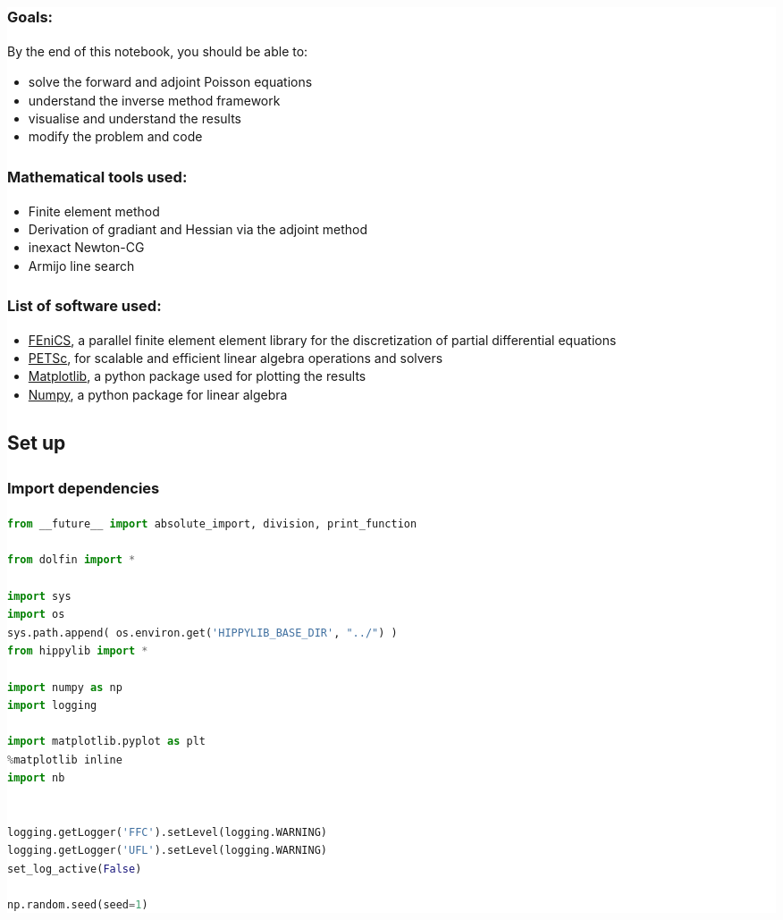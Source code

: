 ### Goals:

By the end of this notebook, you should be able to:

- solve the forward and adjoint Poisson equations
- understand the inverse method framework
- visualise and understand the results
- modify the problem and code

### Mathematical tools used:

- Finite element method
- Derivation of gradiant and Hessian via the adjoint method
- inexact Newton-CG
- Armijo line search

### List of software used:

- <a href="http://fenicsproject.org/">FEniCS</a>, a parallel finite element element library for the discretization of partial differential equations
- <a href="http://www.mcs.anl.gov/petsc/">PETSc</a>, for scalable and efficient linear algebra operations and solvers
- <a href="http://matplotlib.org/">Matplotlib</a>, a python package used for plotting the results
- <a href="http://www.numpy.org/">Numpy</a>, a python package for linear algebra

## Set up

### Import dependencies


```python
from __future__ import absolute_import, division, print_function

from dolfin import *

import sys
import os
sys.path.append( os.environ.get('HIPPYLIB_BASE_DIR', "../") )
from hippylib import *

import numpy as np
import logging

import matplotlib.pyplot as plt
%matplotlib inline
import nb


logging.getLogger('FFC').setLevel(logging.WARNING)
logging.getLogger('UFL').setLevel(logging.WARNING)
set_log_active(False)

np.random.seed(seed=1)
```
